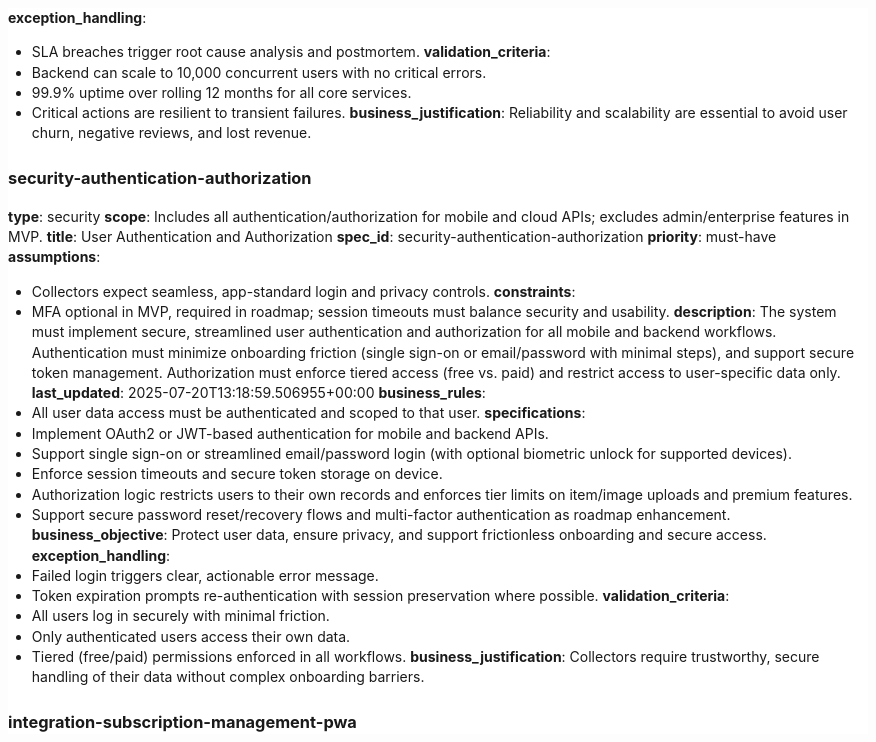 **exception_handling**:
- SLA breaches trigger root cause analysis and postmortem.
**validation_criteria**:
- Backend can scale to 10,000 concurrent users with no critical errors.
- 99.9% uptime over rolling 12 months for all core services.
- Critical actions are resilient to transient failures.
**business_justification**: Reliability and scalability are essential to avoid user churn, negative reviews, and lost revenue.

### **security-authentication-authorization**

**type**: security
**scope**: Includes all authentication/authorization for mobile and cloud APIs; excludes admin/enterprise features in MVP.
**title**: User Authentication and Authorization
**spec_id**: security-authentication-authorization
**priority**: must-have
**assumptions**:
- Collectors expect seamless, app-standard login and privacy controls.
**constraints**:
- MFA optional in MVP, required in roadmap; session timeouts must balance security and usability.
**description**: The system must implement secure, streamlined user authentication and authorization for all mobile and backend workflows. Authentication must minimize onboarding friction (single sign-on or email/password with minimal steps), and support secure token management. Authorization must enforce tiered access (free vs. paid) and restrict access to user-specific data only.
**last_updated**: 2025-07-20T13:18:59.506955+00:00
**business_rules**:
- All user data access must be authenticated and scoped to that user.
**specifications**:
- Implement OAuth2 or JWT-based authentication for mobile and backend APIs.
- Support single sign-on or streamlined email/password login (with optional biometric unlock for supported devices).
- Enforce session timeouts and secure token storage on device.
- Authorization logic restricts users to their own records and enforces tier limits on item/image uploads and premium features.
- Support secure password reset/recovery flows and multi-factor authentication as roadmap enhancement.
**business_objective**: Protect user data, ensure privacy, and support frictionless onboarding and secure access.
**exception_handling**:
- Failed login triggers clear, actionable error message.
- Token expiration prompts re-authentication with session preservation where possible.
**validation_criteria**:
- All users log in securely with minimal friction.
- Only authenticated users access their own data.
- Tiered (free/paid) permissions enforced in all workflows.
**business_justification**: Collectors require trustworthy, secure handling of their data without complex onboarding barriers.

### **integration-subscription-management-pwa**
